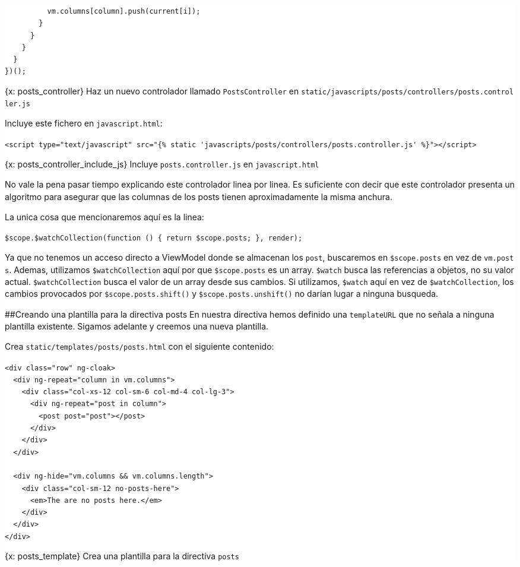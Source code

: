               vm.columns[column].push(current[i]);
            }
          }
        }
      }
    })();

{x: posts_controller}
Haz un nuevo controlador llamado `PostsController` en `static/javascripts/posts/controllers/posts.controller.js`

Incluye este fichero en `javascript.html`:

    <script type="text/javascript" src="{% static 'javascripts/posts/controllers/posts.controller.js' %}"></script>

{x: posts_controller_include_js}
Incluye `posts.controller.js` en `javascript.html`

No vale la pena pasar tiempo explicando este controlador linea por linea. Es suficiente con decir que este controlador presenta un algoritmo para asegurar que las columnas de los posts tienen aproximadamente la misma anchura.

La unica cosa que mencionaremos aquí es la linea:

    $scope.$watchCollection(function () { return $scope.posts; }, render);

Ya que no tenemos un acceso directo a ViewModel donde se almacenan los `post`, buscaremos en `$scope.posts` en vez de `vm.posts`. Ademas, utilizamos `$watchCollection` aquí por que `$scope.posts` es un array. `$watch` busca las referencias a objetos, no su valor actual. `$watchCollection` busca el valor de un array desde sus cambios. Si utilizamos, `$watch` aquí en vez de `$watchCollection`, los cambios provocados por `$scope.posts.shift()` y `$scope.posts.unshift()` no darían lugar a ninguna busqueda.

##Creando una plantilla para la directiva posts
En nuestra directiva hemos definido una `templateURL` que no señala a ninguna plantilla existente. Sigamos adelante y creemos una nueva plantilla.

Crea `static/templates/posts/posts.html` con el siguiente contenido:

    <div class="row" ng-cloak>
      <div ng-repeat="column in vm.columns">
        <div class="col-xs-12 col-sm-6 col-md-4 col-lg-3">
          <div ng-repeat="post in column">
            <post post="post"></post>
          </div>
        </div>
      </div>

      <div ng-hide="vm.columns && vm.columns.length">
        <div class="col-sm-12 no-posts-here">
          <em>The are no posts here.</em>
        </div>
      </div>
    </div>

{x: posts_template}
Crea una plantilla para la directiva `posts`
